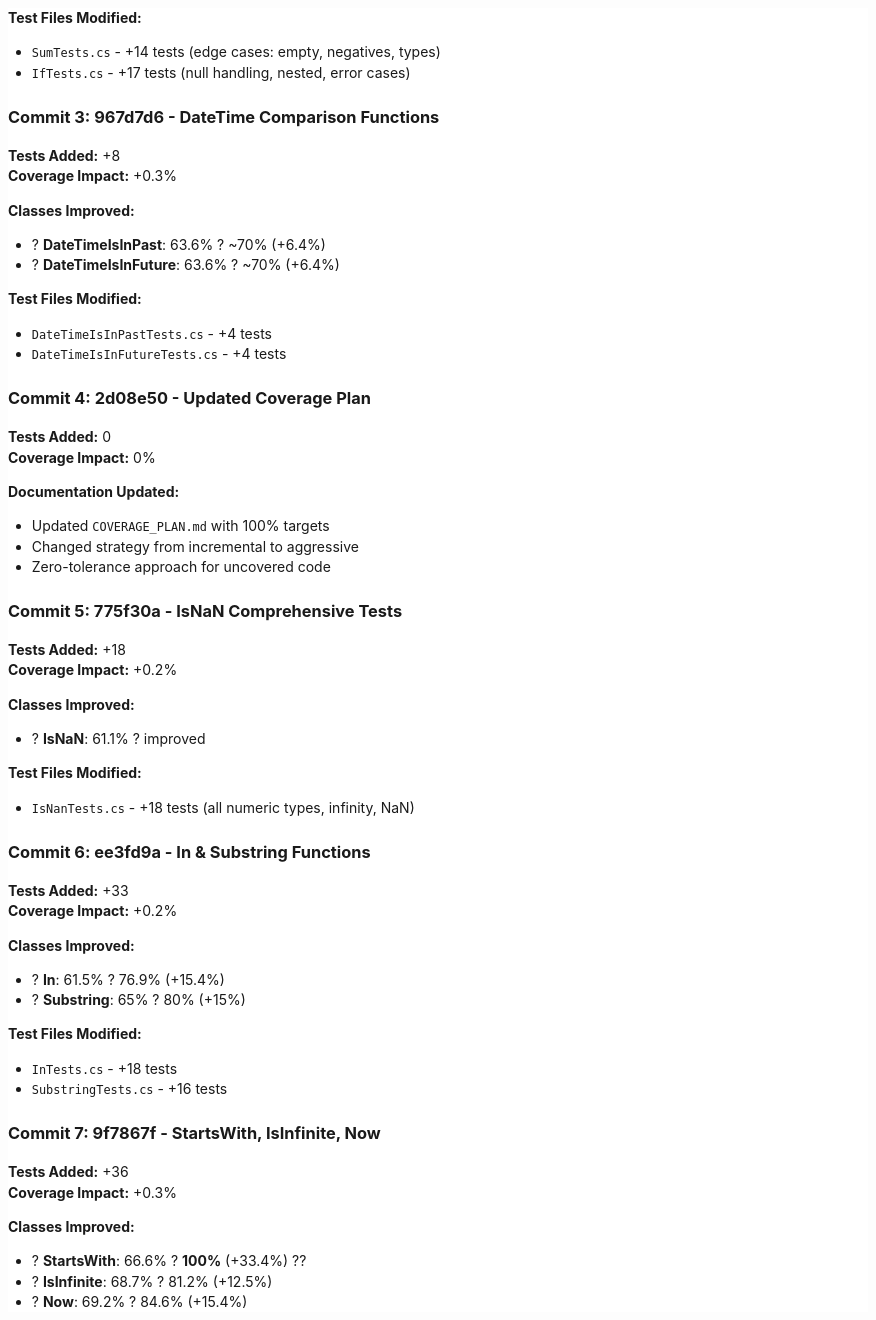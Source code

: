 **Test Files Modified:**
- `SumTests.cs` - +14 tests (edge cases: empty, negatives, types)
- `IfTests.cs` - +17 tests (null handling, nested, error cases)

### Commit 3: 967d7d6 - DateTime Comparison Functions
**Tests Added:** +8  
**Coverage Impact:** +0.3%

**Classes Improved:**
- ? **DateTimeIsInPast**: 63.6% ? ~70% (+6.4%)
- ? **DateTimeIsInFuture**: 63.6% ? ~70% (+6.4%)

**Test Files Modified:**
- `DateTimeIsInPastTests.cs` - +4 tests
- `DateTimeIsInFutureTests.cs` - +4 tests

### Commit 4: 2d08e50 - Updated Coverage Plan
**Tests Added:** 0  
**Coverage Impact:** 0%

**Documentation Updated:**
- Updated `COVERAGE_PLAN.md` with 100% targets
- Changed strategy from incremental to aggressive
- Zero-tolerance approach for uncovered code

### Commit 5: 775f30a - IsNaN Comprehensive Tests
**Tests Added:** +18  
**Coverage Impact:** +0.2%

**Classes Improved:**
- ? **IsNaN**: 61.1% ? improved

**Test Files Modified:**
- `IsNanTests.cs` - +18 tests (all numeric types, infinity, NaN)

### Commit 6: ee3fd9a - In & Substring Functions
**Tests Added:** +33  
**Coverage Impact:** +0.2%

**Classes Improved:**
- ? **In**: 61.5% ? 76.9% (+15.4%)
- ? **Substring**: 65% ? 80% (+15%)

**Test Files Modified:**
- `InTests.cs` - +18 tests
- `SubstringTests.cs` - +16 tests

### Commit 7: 9f7867f - StartsWith, IsInfinite, Now
**Tests Added:** +36  
**Coverage Impact:** +0.3%

**Classes Improved:**
- ? **StartsWith**: 66.6% ? **100%** (+33.4%) ??
- ? **IsInfinite**: 68.7% ? 81.2% (+12.5%)
- ? **Now**: 69.2% ? 84.6% (+15.4%)
